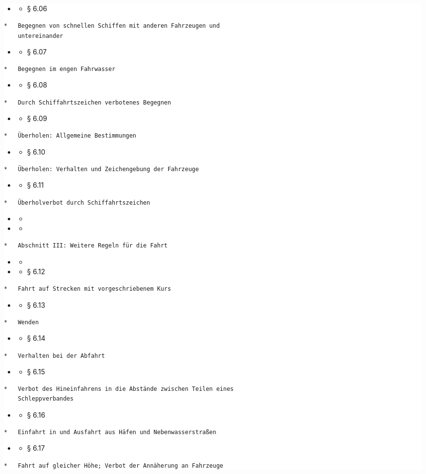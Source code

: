 
*    *   § 6.06

    *   Begegnen von schnellen Schiffen mit anderen Fahrzeugen und
        untereinander


*    *   § 6.07

    *   Begegnen im engen Fahrwasser


*    *   § 6.08

    *   Durch Schiffahrtszeichen verbotenes Begegnen


*    *   § 6.09

    *   Überholen: Allgemeine Bestimmungen


*    *   § 6.10

    *   Überholen: Verhalten und Zeichengebung der Fahrzeuge


*    *   § 6.11

    *   Überholverbot durch Schiffahrtszeichen


*    *

*    *
    *   Abschnitt III: Weitere Regeln für die Fahrt


*    *

*    *   § 6.12

    *   Fahrt auf Strecken mit vorgeschriebenem Kurs


*    *   § 6.13

    *   Wenden


*    *   § 6.14

    *   Verhalten bei der Abfahrt


*    *   § 6.15

    *   Verbot des Hineinfahrens in die Abstände zwischen Teilen eines
        Schleppverbandes


*    *   § 6.16

    *   Einfahrt in und Ausfahrt aus Häfen und Nebenwasserstraßen


*    *   § 6.17

    *   Fahrt auf gleicher Höhe; Verbot der Annäherung an Fahrzeuge
